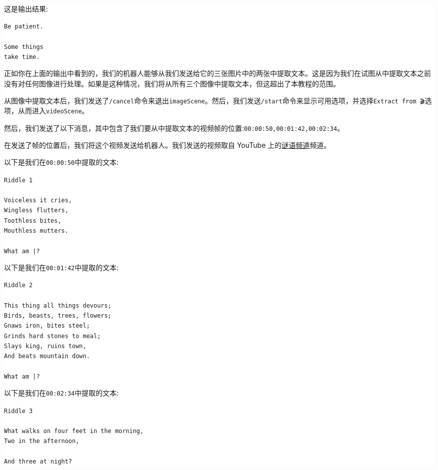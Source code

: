 这是输出结果:

```
Be patient.

Some things
take time.
```

正如你在上面的输出中看到的，我们的机器人能够从我们发送给它的三张图片中的两张中提取文本。这是因为我们在试图从中提取文本之前没有对任何图像进行处理。如果是这种情况，我们将从所有三个图像中提取文本，但这超出了本教程的范围。

从图像中提取文本后，我们发送了`/cancel`命令来退出`imageScene`。然后，我们发送`/start`命令来显示可用选项，并选择`Extract from 🎬`选项，从而进入`videoScene`。

然后，我们发送了以下消息，其中包含了我们要从中提取文本的视频帧的位置:`00:00:50,00:01:42,00:02:34`。

在发送了帧的位置后，我们将这个视频发送给机器人。我们发送的视频取自 YouTube 上的[谜语频道](https://www.youtube.com/channel/UC7CyQGwsqZC2_jXEGVECEdg)频道。

以下是我们在`00:00:50`中提取的文本:

```
Riddle 1

Voiceless it cries,
Wingless flutters,
Toothless bites,
Mouthless mutters.

What am |?
```

以下是我们在`00:01:42`中提取的文本:

```
Riddle 2

This thing all things devours;
Birds, beasts, trees, flowers;
Gnaws iron, bites steel;
Grinds hard stones to meal;
Slays king, ruins town,
And beats mountain down.

What am |?
```

以下是我们在`00:02:34`中提取的文本:

```
Riddle 3

What walks on four feet in the morning,
Two in the afternoon,

And three at night?
```
